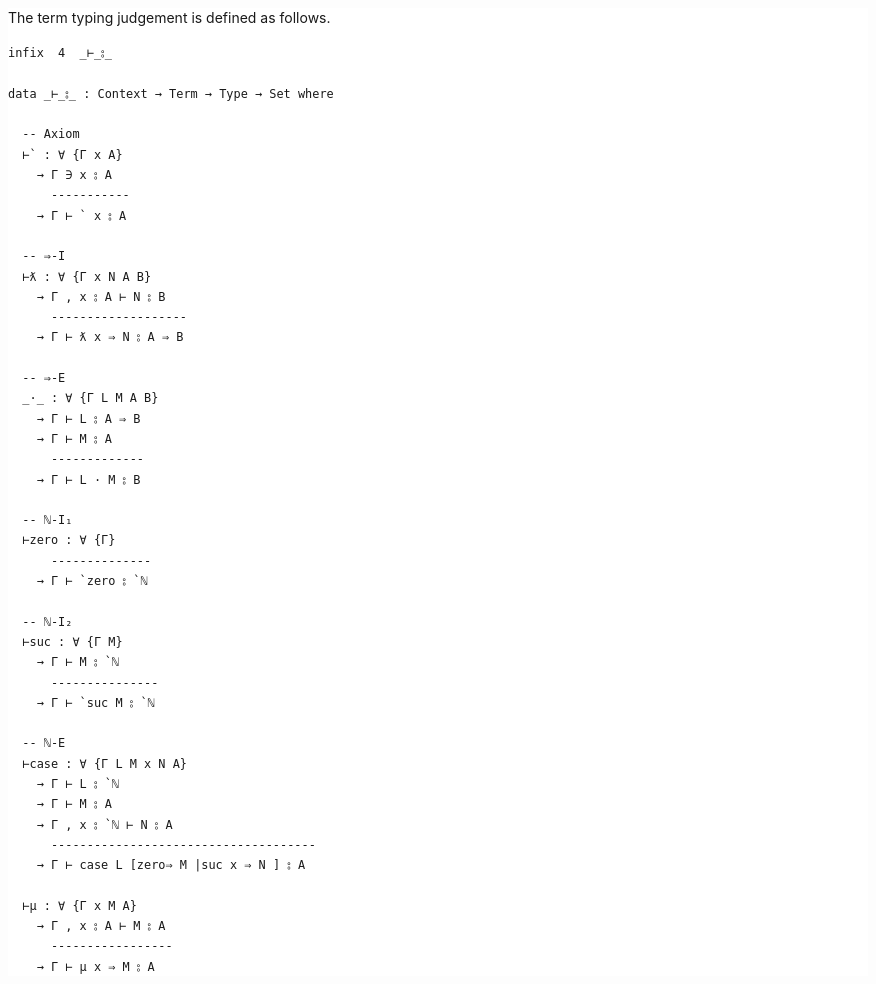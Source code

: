 The term typing judgement is defined as follows.

```
infix  4  _⊢_⦂_

data _⊢_⦂_ : Context → Term → Type → Set where

  -- Axiom 
  ⊢` : ∀ {Γ x A}
    → Γ ∋ x ⦂ A
      -----------
    → Γ ⊢ ` x ⦂ A

  -- ⇒-I 
  ⊢ƛ : ∀ {Γ x N A B}
    → Γ , x ⦂ A ⊢ N ⦂ B
      -------------------
    → Γ ⊢ ƛ x ⇒ N ⦂ A ⇒ B

  -- ⇒-E
  _·_ : ∀ {Γ L M A B}
    → Γ ⊢ L ⦂ A ⇒ B
    → Γ ⊢ M ⦂ A
      -------------
    → Γ ⊢ L · M ⦂ B

  -- ℕ-I₁
  ⊢zero : ∀ {Γ}
      --------------
    → Γ ⊢ `zero ⦂ `ℕ

  -- ℕ-I₂
  ⊢suc : ∀ {Γ M}
    → Γ ⊢ M ⦂ `ℕ
      ---------------
    → Γ ⊢ `suc M ⦂ `ℕ

  -- ℕ-E
  ⊢case : ∀ {Γ L M x N A}
    → Γ ⊢ L ⦂ `ℕ
    → Γ ⊢ M ⦂ A
    → Γ , x ⦂ `ℕ ⊢ N ⦂ A
      -------------------------------------
    → Γ ⊢ case L [zero⇒ M |suc x ⇒ N ] ⦂ A

  ⊢μ : ∀ {Γ x M A}
    → Γ , x ⦂ A ⊢ M ⦂ A
      -----------------
    → Γ ⊢ μ x ⇒ M ⦂ A
```
